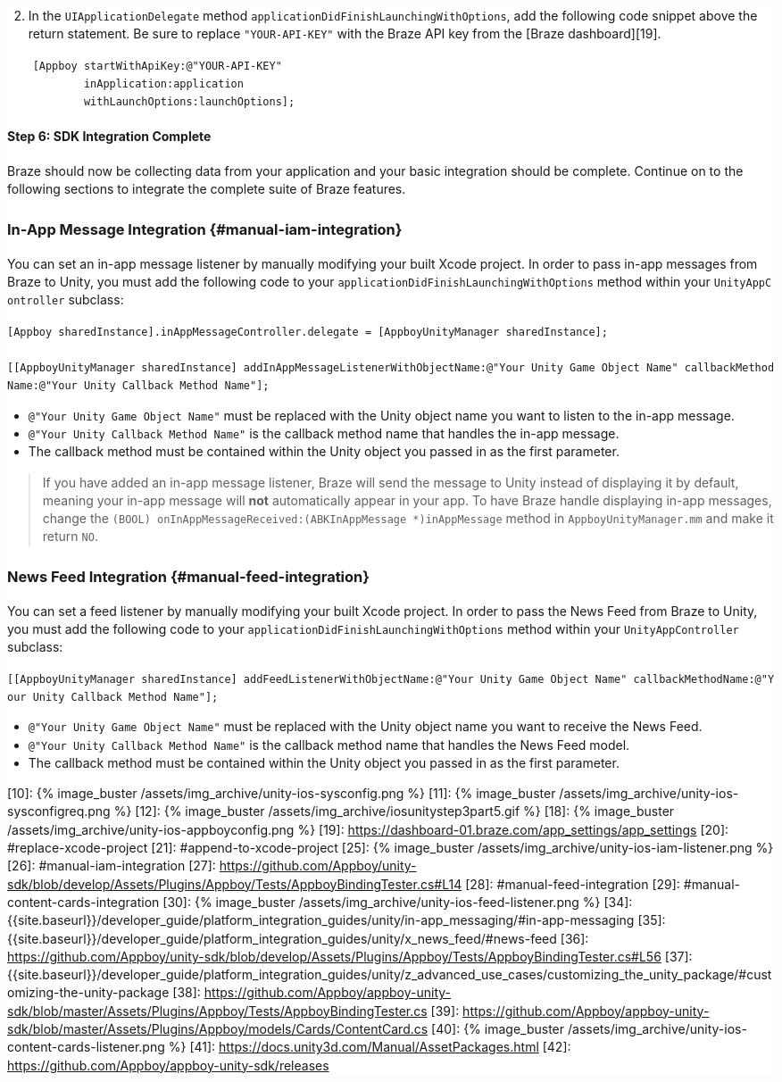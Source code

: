 2. In the `UIApplicationDelegate` method `applicationDidFinishLaunchingWithOptions`, add the following code snippet above the return statement. Be sure to replace `"YOUR-API-KEY"` with the Braze API key from the [Braze dashboard][19].

```objc
	[Appboy startWithApiKey:@"YOUR-API-KEY"
    	    inApplication:application
        	withLaunchOptions:launchOptions];
```

#### Step 6: SDK Integration Complete

Braze should now be collecting data from your application and your basic integration should be complete. Continue on to the following sections to integrate the complete suite of Braze features.

### In-App Message Integration {#manual-iam-integration}

You can set an in-app message listener by manually modifying your built Xcode project. In order to pass in-app messages from Braze to Unity, you must add the following code to your `applicationDidFinishLaunchingWithOptions` method within your `UnityAppController` subclass:

```objc
[Appboy sharedInstance].inAppMessageController.delegate = [AppboyUnityManager sharedInstance];

[[AppboyUnityManager sharedInstance] addInAppMessageListenerWithObjectName:@"Your Unity Game Object Name" callbackMethodName:@"Your Unity Callback Method Name"];
```

- `@"Your Unity Game Object Name"` must be replaced with the Unity object name you want to listen to the in-app message.
- `@"Your Unity Callback Method Name"` is the callback method name that handles the in-app message.
- The callback method must be contained within the Unity object you passed in as the first parameter.

>  If you have added an in-app message listener, Braze will send the message to Unity instead of displaying it by default, meaning your in-app message will __not__ automatically appear in your app. To have Braze handle displaying in-app messages, change the `(BOOL) onInAppMessageReceived:(ABKInAppMessage *)inAppMessage` method in `AppboyUnityManager.mm` and make it return `NO`.

### News Feed Integration {#manual-feed-integration}

You can set a feed listener by manually modifying your built Xcode project. In order to pass the News Feed from Braze to Unity, you must add the following code to your `applicationDidFinishLaunchingWithOptions` method within your `UnityAppController` subclass:

```objc
[[AppboyUnityManager sharedInstance] addFeedListenerWithObjectName:@"Your Unity Game Object Name" callbackMethodName:@"Your Unity Callback Method Name"];
```

- `@"Your Unity Game Object Name"` must be replaced with the Unity object name you want to receive the News Feed.
- `@"Your Unity Callback Method Name"` is the callback method name that handles the News Feed model.
- The callback method must be contained within the Unity object you passed in as the first parameter.


[1]: https://github.com/appboy/appboy-unity-sdk
[5]: #transitioning-from-manual-to-automated-integration
[6]: http://docs.unity3d.com/ScriptReference/Callbacks.PostProcessBuildAttribute.html
[7]: #step-1-importing-the-braze-unity-package
[8]: #step-2-setting-your-api-key
[9]: {{site.baseurl}}/developer_guide/platform_integration_guides/unity/ios/push_notifications/#step-3-customize-push-notification-settings
[10]: {% image_buster /assets/img_archive/unity-ios-sysconfig.png %}
[11]: {% image_buster /assets/img_archive/unity-ios-sysconfigreq.png %}
[12]: {% image_buster /assets/img_archive/iosunitystep3part5.gif %}
[18]: {% image_buster /assets/img_archive/unity-ios-appboyconfig.png %}
[19]: https://dashboard-01.braze.com/app_settings/app_settings
[20]: #replace-xcode-project
[21]: #append-to-xcode-project
[25]: {% image_buster /assets/img_archive/unity-ios-iam-listener.png %}
[26]: #manual-iam-integration
[27]: https://github.com/Appboy/unity-sdk/blob/develop/Assets/Plugins/Appboy/Tests/AppboyBindingTester.cs#L14
[28]: #manual-feed-integration
[29]: #manual-content-cards-integration
[30]: {% image_buster /assets/img_archive/unity-ios-feed-listener.png %}
[34]: {{site.baseurl}}/developer_guide/platform_integration_guides/unity/in-app_messaging/#in-app-messaging
[35]: {{site.baseurl}}/developer_guide/platform_integration_guides/unity/x_news_feed/#news-feed
[36]: https://github.com/Appboy/unity-sdk/blob/develop/Assets/Plugins/Appboy/Tests/AppboyBindingTester.cs#L56
[37]: {{site.baseurl}}/developer_guide/platform_integration_guides/unity/z_advanced_use_cases/customizing_the_unity_package/#customizing-the-unity-package
[38]: https://github.com/Appboy/appboy-unity-sdk/blob/master/Assets/Plugins/Appboy/Tests/AppboyBindingTester.cs
[39]: https://github.com/Appboy/appboy-unity-sdk/blob/master/Assets/Plugins/Appboy/models/Cards/ContentCard.cs
[40]: {% image_buster /assets/img_archive/unity-ios-content-cards-listener.png %}
[41]: https://docs.unity3d.com/Manual/AssetPackages.html
[42]: https://github.com/Appboy/appboy-unity-sdk/releases
